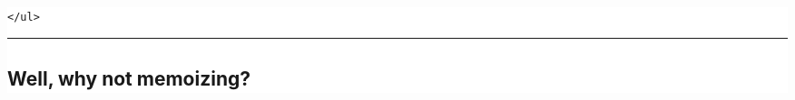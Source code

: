     </ul>
  </div>
</div>
</template>
<template #6>
<div style="grid-row: 1; grid-column: 1;; padding-top: 16px;">
  <div grid="~ cols-2 gap-16">
    <img src="/assets/basic-9.svg" alt="Basic step number 9" />
    <ul>
      <li>Whenever the state of a component changes React has to re-render it</li>
      <li>Whenever a component re-renders React has to re-render all its children <i>(the ones instantiating by this component)</i></li>
    </ul>
  </div>
</div>
</template>
<template #7>
<div style="grid-row: 1; grid-column: 1;; padding-top: 16px;">
  <div grid="~ cols-2 gap-16">
    <img src="/assets/basic-10.svg" alt="Basic step number 10" />
    <ul>
      <li>Whenever the state of a component changes React has to re-render it</li>
      <li>Whenever a component re-renders React has to re-render all its children <i>(the ones instantiating by this component)</i></li>
    </ul>
  </div>
</div>
</template>
<template #8>
<div style="grid-row: 1; grid-column: 1;; padding-top: 16px;">
  <div grid="~ cols-2 gap-16">
    <img src="/assets/basic-10.svg" alt="Basic step number 10" />
    <ul>
      <li>Whenever the state of a component changes React has to re-render it</li>
      <li>Whenever a component re-renders React has to re-render all its children <i>(the ones instantiating by this component)</i></li>
      <li>Whenever the value of a context changes, every component using this context has to re-render <i>(as if the value of the context was their own state)</i></li>
    </ul>
  </div>
</div>
</template>
</v-switch>
</div>

---

## Well, why not memoizing?
